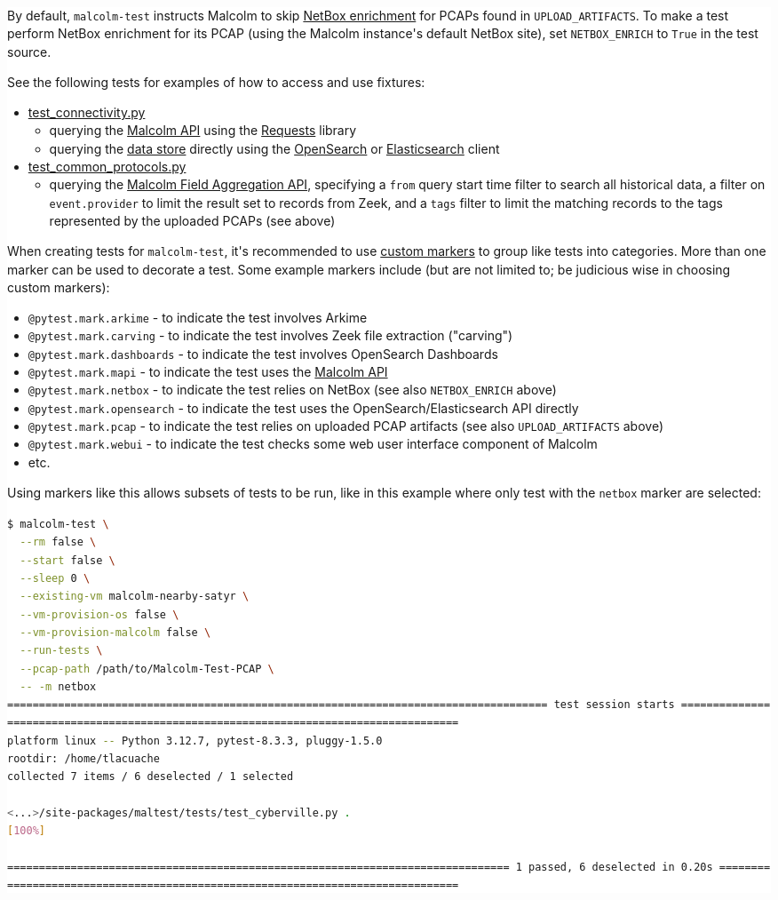 By default, `malcolm-test` instructs Malcolm to skip [NetBox enrichment](https://idaholab.github.io/Malcolm/docs/upload.html#UploadNetBoxSite) for PCAPs found in `UPLOAD_ARTIFACTS`. To make a test perform NetBox enrichment for its PCAP (using the Malcolm instance's default NetBox site), set `NETBOX_ENRICH` to `True` in the test source.

See the following tests for examples of how to access and use fixtures:

* [test_connectivity.py](src/maltest/tests/test_connectivity.py)
    - querying the [Malcolm API](https://idaholab.github.io/Malcolm/docs/api.html#API) using the [Requests](https://requests.readthedocs.io/en/latest/) library
    - querying the [data store](https://idaholab.github.io/Malcolm/docs/opensearch-instances.html#OpenSearchInstance) directly using the [OpenSearch](https://opensearch.org/docs/latest/clients/python-low-level/) or [Elasticsearch](https://www.elastic.co/guide/en/elasticsearch/client/python-api/current/index.html) client
* [test_common_protocols.py](src/maltest/tests/test_common_protocols.py)
    - querying the [Malcolm Field Aggregation API](https://idaholab.github.io/Malcolm/docs/api-aggregations.html), specifying a `from` query start time filter to search all historical data, a filter on `event.provider` to limit the result set to records from Zeek, and a `tags` filter to limit the matching records to the tags represented by the uploaded PCAPs (see above)

When creating tests for `malcolm-test`, it's recommended to use [custom markers](https://docs.pytest.org/en/stable/example/markers.html#working-with-custom-markers) to group like tests into categories. More than one marker can be used to decorate a test. Some example markers include (but are not limited to; be judicious wise in choosing custom markers):

* `@pytest.mark.arkime` - to indicate the test involves Arkime
* `@pytest.mark.carving` - to indicate the test involves Zeek file extraction ("carving")
* `@pytest.mark.dashboards` - to indicate the test involves OpenSearch Dashboards
* `@pytest.mark.mapi` - to indicate the test uses the [Malcolm API](https://cisagov.github.io/Malcolm/docs/api.html#API)
* `@pytest.mark.netbox` - to indicate the test relies on NetBox (see also `NETBOX_ENRICH` above)
* `@pytest.mark.opensearch` - to indicate the test uses the OpenSearch/Elasticsearch API directly
* `@pytest.mark.pcap` - to indicate the test relies on uploaded PCAP artifacts (see also `UPLOAD_ARTIFACTS` above)
* `@pytest.mark.webui` - to indicate the test checks some web user interface component of Malcolm
* etc.

Using markers like this allows subsets of tests to be run, like in this example where only test with the `netbox` marker are selected:

```bash
$ malcolm-test \
  --rm false \
  --start false \
  --sleep 0 \
  --existing-vm malcolm-nearby-satyr \
  --vm-provision-os false \
  --vm-provision-malcolm false \
  --run-tests \
  --pcap-path /path/to/Malcolm-Test-PCAP \
  -- -m netbox
===================================================================================== test session starts =====================================================================================
platform linux -- Python 3.12.7, pytest-8.3.3, pluggy-1.5.0
rootdir: /home/tlacuache
collected 7 items / 6 deselected / 1 selected                                                                                                                                                 

<...>/site-packages/maltest/tests/test_cyberville.py .                                                                                [100%]

=============================================================================== 1 passed, 6 deselected in 0.20s ===============================================================================

```